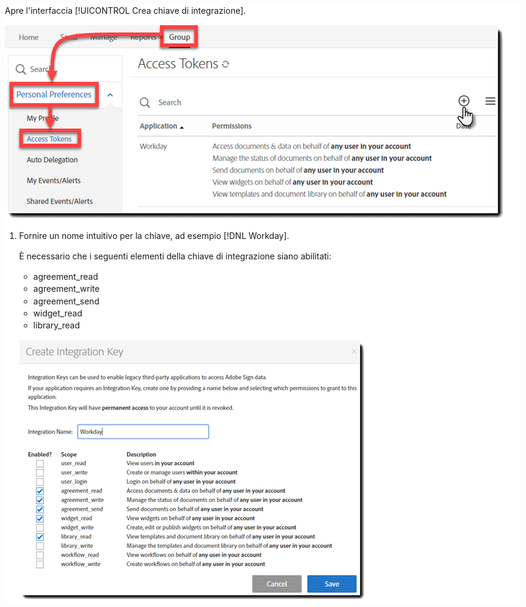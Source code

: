    Apre l&#39;interfaccia [!UICONTROL Crea chiave di integrazione].

   ![Immagine del percorso per accedere alla pagina Token di accesso](images/navigate-to-group-accesstokens.png)

1. Fornire un nome intuitivo per la chiave, ad esempio [!DNL Workday].

   È necessario che i seguenti elementi della chiave di integrazione siano abilitati:

   * agreement_read
   * agreement_write
   * agreement_send
   * widget_read
   * library_read

   ![Riquadro Crea chiave di integrazione](images/create-integration-key-575.png)
